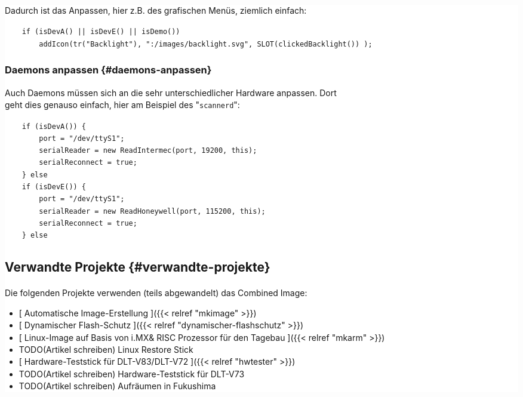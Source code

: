 Dadurch ist das Anpassen, hier z.B. des grafischen Menüs, ziemlich einfach: <br/>

```text
    if (isDevA() || isDevE() || isDemo())
        addIcon(tr("Backlight"), ":/images/backlight.svg", SLOT(clickedBacklight()) );
```


### Daemons anpassen {#daemons-anpassen}

Auch Daemons müssen sich an die sehr unterschiedlicher Hardware anpassen. Dort <br/>
geht dies genauso einfach, hier am Beispiel des "`scannerd`": <br/>

```text
    if (isDevA()) {
        port = "/dev/ttyS1";
        serialReader = new ReadIntermec(port, 19200, this);
        serialReconnect = true;
    } else
    if (isDevE()) {
        port = "/dev/ttyS1";
        serialReader = new ReadHoneywell(port, 115200, this);
        serialReconnect = true;
    } else
```


## Verwandte Projekte {#verwandte-projekte}

Die folgenden Projekte verwenden (teils abgewandelt) das Combined Image: <br/>

-   [ Automatische Image-Erstellung ]({{< relref "mkimage" >}}) <br/>
-   [ Dynamischer Flash-Schutz ]({{< relref "dynamischer-flashschutz" >}}) <br/>
-   [ Linux-Image auf Basis von i.MX&amp; RISC Prozessor für den Tagebau ]({{< relref "mkarm" >}}) <br/>
-   TODO(Artikel schreiben) Linux Restore Stick <br/>
-   [ Hardware-Teststick für DLT-V83/DLT-V72 ]({{< relref "hwtester" >}}) <br/>
-   TODO(Artikel schreiben) Hardware-Teststick für DLT-V73 <br/>
-   TODO(Artikel schreiben) Aufräumen in Fukushima <br/>

